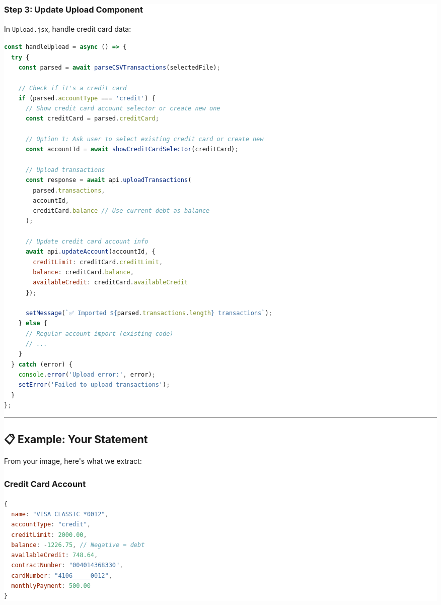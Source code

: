 ### Step 3: Update Upload Component

In `Upload.jsx`, handle credit card data:

```javascript
const handleUpload = async () => {
  try {
    const parsed = await parseCSVTransactions(selectedFile);
    
    // Check if it's a credit card
    if (parsed.accountType === 'credit') {
      // Show credit card account selector or create new one
      const creditCard = parsed.creditCard;
      
      // Option 1: Ask user to select existing credit card or create new
      const accountId = await showCreditCardSelector(creditCard);
      
      // Upload transactions
      const response = await api.uploadTransactions(
        parsed.transactions,
        accountId,
        creditCard.balance // Use current debt as balance
      );
      
      // Update credit card account info
      await api.updateAccount(accountId, {
        creditLimit: creditCard.creditLimit,
        balance: creditCard.balance,
        availableCredit: creditCard.availableCredit
      });
      
      setMessage(`✅ Imported ${parsed.transactions.length} transactions`);
    } else {
      // Regular account import (existing code)
      // ...
    }
  } catch (error) {
    console.error('Upload error:', error);
    setError('Failed to upload transactions');
  }
};
```

---

## 📋 Example: Your Statement

From your image, here's what we extract:

### Credit Card Account
```javascript
{
  name: "VISA CLASSIC *0012",
  accountType: "credit",
  creditLimit: 2000.00,
  balance: -1226.75, // Negative = debt
  availableCredit: 748.64,
  contractNumber: "004014368330",
  cardNumber: "4106_____0012",
  monthlyPayment: 500.00
}
```
